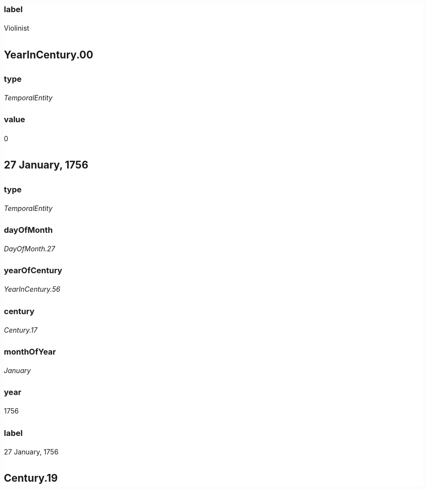 ### label


Violinist

## YearInCentury.00

### type


*TemporalEntity*

### value


0

## 27 January, 1756

### type


*TemporalEntity*

### dayOfMonth


*DayOfMonth.27*

### yearOfCentury


*YearInCentury.56*

### century


*Century.17*

### monthOfYear


*January*

### year


1756

### label


27 January, 1756

## Century.19
